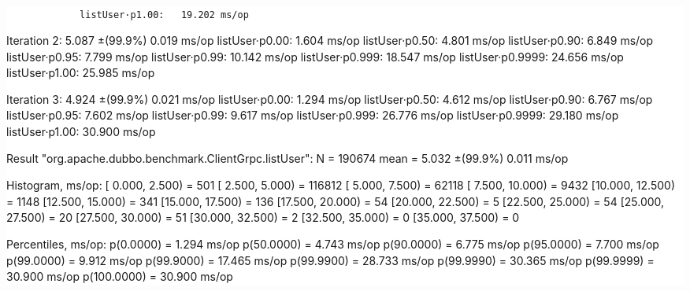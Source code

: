                  listUser·p1.00:   19.202 ms/op

Iteration   2: 5.087 ±(99.9%) 0.019 ms/op
                 listUser·p0.00:   1.604 ms/op
                 listUser·p0.50:   4.801 ms/op
                 listUser·p0.90:   6.849 ms/op
                 listUser·p0.95:   7.799 ms/op
                 listUser·p0.99:   10.142 ms/op
                 listUser·p0.999:  18.547 ms/op
                 listUser·p0.9999: 24.656 ms/op
                 listUser·p1.00:   25.985 ms/op

Iteration   3: 4.924 ±(99.9%) 0.021 ms/op
                 listUser·p0.00:   1.294 ms/op
                 listUser·p0.50:   4.612 ms/op
                 listUser·p0.90:   6.767 ms/op
                 listUser·p0.95:   7.602 ms/op
                 listUser·p0.99:   9.617 ms/op
                 listUser·p0.999:  26.776 ms/op
                 listUser·p0.9999: 29.180 ms/op
                 listUser·p1.00:   30.900 ms/op



Result "org.apache.dubbo.benchmark.ClientGrpc.listUser":
  N = 190674
  mean =      5.032 ±(99.9%) 0.011 ms/op

  Histogram, ms/op:
    [ 0.000,  2.500) = 501 
    [ 2.500,  5.000) = 116812 
    [ 5.000,  7.500) = 62118 
    [ 7.500, 10.000) = 9432 
    [10.000, 12.500) = 1148 
    [12.500, 15.000) = 341 
    [15.000, 17.500) = 136 
    [17.500, 20.000) = 54 
    [20.000, 22.500) = 5 
    [22.500, 25.000) = 54 
    [25.000, 27.500) = 20 
    [27.500, 30.000) = 51 
    [30.000, 32.500) = 2 
    [32.500, 35.000) = 0 
    [35.000, 37.500) = 0 

  Percentiles, ms/op:
      p(0.0000) =      1.294 ms/op
     p(50.0000) =      4.743 ms/op
     p(90.0000) =      6.775 ms/op
     p(95.0000) =      7.700 ms/op
     p(99.0000) =      9.912 ms/op
     p(99.9000) =     17.465 ms/op
     p(99.9900) =     28.733 ms/op
     p(99.9990) =     30.365 ms/op
     p(99.9999) =     30.900 ms/op
    p(100.0000) =     30.900 ms/op
